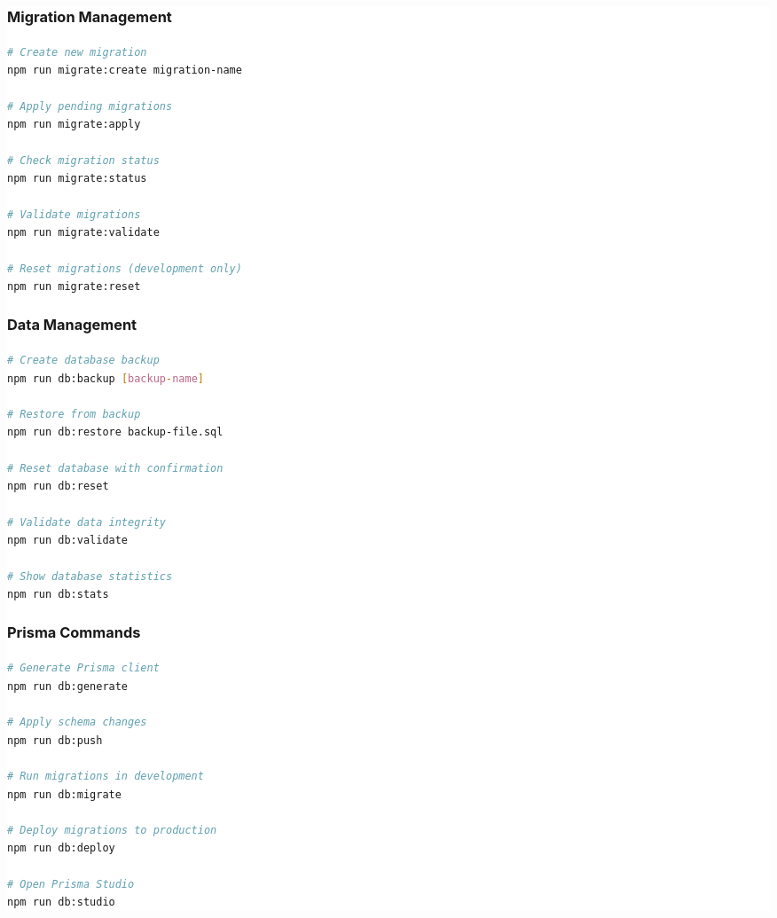 ### Migration Management

```bash
# Create new migration
npm run migrate:create migration-name

# Apply pending migrations
npm run migrate:apply

# Check migration status
npm run migrate:status

# Validate migrations
npm run migrate:validate

# Reset migrations (development only)
npm run migrate:reset
```

### Data Management

```bash
# Create database backup
npm run db:backup [backup-name]

# Restore from backup
npm run db:restore backup-file.sql

# Reset database with confirmation
npm run db:reset

# Validate data integrity
npm run db:validate

# Show database statistics
npm run db:stats
```

### Prisma Commands

```bash
# Generate Prisma client
npm run db:generate

# Apply schema changes
npm run db:push

# Run migrations in development
npm run db:migrate

# Deploy migrations to production
npm run db:deploy

# Open Prisma Studio
npm run db:studio
```
